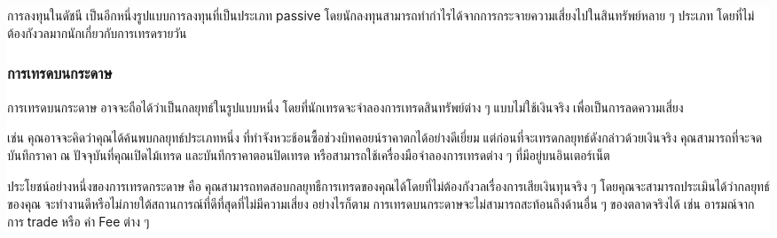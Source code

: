 การลงทุนในดัชนี เป็นอีกหนึ่งรูปแบบการลงทุนที่เป็นประเภท passive โดยนักลงทุนสามารถทำกำไรได้จากการกระจายความเสี่ยงไปในสินทรัพย์หลาย ๆ ประเภท โดยที่ไม่ต้องกังวลมากนักเกี่ยวกับการเทรดรายวัน

### การเทรดบนกระดาษ

การเทรดบนกระดาษ อาจจะถือได้ว่าเป็นกลยุทธ์ในรูปแบบหนึ่ง โดยที่นักเทรดจะจำลองการเทรดสินทรัพย์ต่าง ๆ แบบไม่ใช้เงินจริง เพื่อเป็นการลดความเสี่ยง

เช่น คุณอาจจะคิดว่าคุณได้ค้นพบกลยุทธ์ประเภทหนึ่ง ที่ทำจังหวะช้อนซื้อช่วงบิทคอยน์ราคาตกได้อย่างดีเยี่ยม แต่ก่อนที่จะเทรดกลยุทธ์ดังกล่าวด้วยเงินจริง คุณสามารถที่จะจดบันทึกราคา ณ ปัจจุบันที่คุณเปิดไม้เทรด และบันทึกราคาตอนปิดเทรด หรือสามารถใช้เครื่องมือจำลองการเทรดต่าง ๆ ที่มีอยู่บนอินเตอร์เน็ต

ประโยชน์อย่างหนึ่งของการเทรดกระดาษ คือ คุณสามารถทดสอบกลยุทธืการเทรดของคุณได้โดยที่ไม่ต้องกังวลเรื่องการเสียเงินทุนจริง ๆ โดยคุณจะสามารถประเมินได้ว่ากลยุทธ์ของคุณ จะทำงานดีหรือไม่ภายใต้สถานการณ์ที่ดีที่สุดที่ไม่มีความเสี่ยง อย่างไรก็ตาม การเทรดบนกระดาษจะไม่สามารถสะท้อนถึงด้านอื่น ๆ ของตลาดจริงได้ เช่น อารมณ์จากการ trade หรือ ค่า Fee ต่าง ๆ

### 

### 













